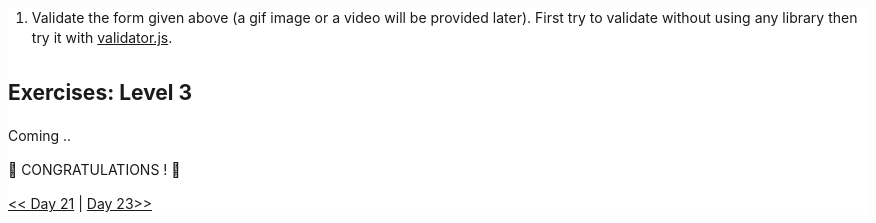 1. Validate the form given above (a gif image or a video will be provided later). First try to validate without using any library then try it with [validator.js](https://www.npmjs.com/package/validator).

## Exercises: Level 3

Coming ..

🎉 CONGRATULATIONS ! 🎉

[<< Day 21](../21_Introducing_Hooks/21_introducing_hooks.md) | [Day 23>>](../23_Fetching_Data_Using_Hooks/23_fetching_data_using_hooks.md)
